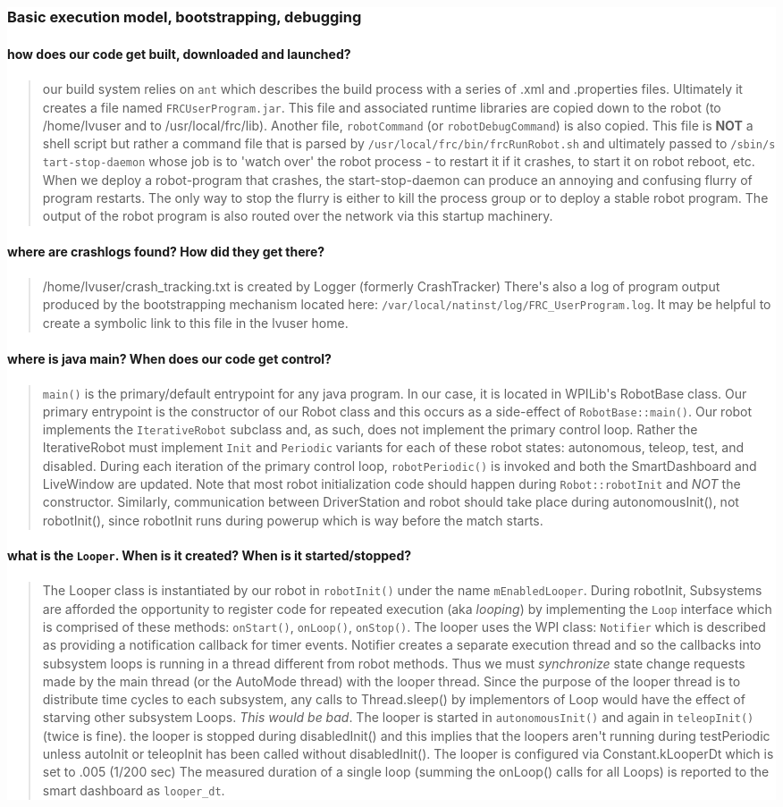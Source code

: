 

### Basic execution model, bootstrapping, debugging

#### how does our code get built, downloaded and launched?
> our build system relies on `ant` which describes the build process
> with a series of .xml and .properties files.  Ultimately it
> creates a file named `FRCUserProgram.jar`. This file and associated
> runtime libraries are copied down to the robot (to /home/lvuser and
> to /usr/local/frc/lib).
> Another file, `robotCommand` (or `robotDebugCommand`) is also copied. This
> file is **NOT** a shell script but rather a command file that is parsed by
> `/usr/local/frc/bin/frcRunRobot.sh` and ultimately passed to
> `/sbin/start-stop-daemon` whose job is to 'watch over'
> the robot process - to restart it if it crashes, to start it on robot
> reboot, etc.  When we deploy a robot-program that crashes, the start-stop-daemon
> can produce an annoying and confusing flurry of program restarts.  The only
> way to stop the flurry is either to kill the process group or to deploy a
> stable robot program.  The output of the robot program is also routed over the
> network via this startup machinery.

#### where are crashlogs found?  How did they get there?
> /home/lvuser/crash_tracking.txt is created by Logger (formerly CrashTracker)
> There's also a log of program output produced by the bootstrapping mechanism
> located here: `/var/local/natinst/log/FRC_UserProgram.log`. It may be
> helpful to create a symbolic link to this file in the lvuser home.

#### where is java main? When does our code get control?
> `main()` is the primary/default entrypoint for any java program. In our
> case, it is located in WPILib's RobotBase class.  Our primary entrypoint
> is the constructor of our Robot class and this occurs as a side-effect
> of `RobotBase::main()`. Our robot implements the `IterativeRobot` subclass
> and, as such, does not implement the primary control loop. Rather the
> IterativeRobot must implement `Init` and `Periodic` variants for each of these
> robot states:  autonomous, teleop, test, and disabled. During each
> iteration of the primary control loop, `robotPeriodic()` is invoked and
> both the SmartDashboard and LiveWindow are updated.  Note that most
> robot initialization code should happen during `Robot::robotInit` and
> *NOT* the constructor. Similarly, communication between DriverStation
> and robot should take place during autonomousInit(), not robotInit(), since
> robotInit runs during powerup which is way before the match starts.

#### what is the `Looper`.  When is it created? When is it started/stopped?
> The Looper class is instantiated by our robot in `robotInit()` under the
> name `mEnabledLooper`.  During robotInit, Subsystems are afforded the opportunity
> to register code for repeated execution (aka _looping_) by implementing the
> `Loop` interface which is comprised of these methods: `onStart()`,
> `onLoop()`, `onStop()`. The looper uses the WPI class: `Notifier` which
> is described as providing a notification callback for timer events.
> Notifier creates a separate execution thread and so the callbacks into
> subsystem loops is running in a thread different from robot methods.
> Thus we must _synchronize_ state change requests made by the main thread
> (or the AutoMode thread) with the looper thread. Since the purpose of
> the looper thread is to distribute time cycles to each subsystem, any
> calls to Thread.sleep() by implementors of Loop would have the effect of
> starving other subsystem Loops.  _This would be bad_. The looper is
> started in `autonomousInit()` and again in `teleopInit()` (twice is fine).
> the looper is stopped during disabledInit() and this implies that the
> loopers aren't running during testPeriodic unless autoInit or teleopInit
> has been called without disabledInit().  The looper is configured via
> Constant.kLooperDt which is set to .005 (1/200 sec)  The measured
> duration of a single loop (summing the onLoop() calls for all Loops)
> is reported to the smart dashboard as `looper_dt`.